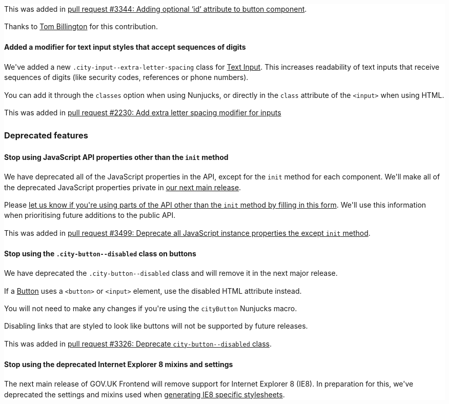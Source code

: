 This was added in [pull request #3344: Adding optional ‘id’ attribute to button component](https://github.com/alphagov/city-frontend/pull/3344).

Thanks to [Tom Billington](https://github.com/TomBillingtonUK) for this contribution.

#### Added a modifier for text input styles that accept sequences of digits

We've added a new `.city-input--extra-letter-spacing` class for [Text Input](https://design-system.service.gov.uk/components/text-input/). This increases readability of text inputs that receive sequences of digits (like security codes, references or phone numbers).

You can add it through the `classes` option when using Nunjucks, or directly in the `class` attribute of the `<input>` when using HTML.

This was added in [pull request #2230: Add extra letter spacing modifier for inputs](https://github.com/alphagov/city-frontend/pull/2230)

### Deprecated features

#### Stop using JavaScript API properties other than the `init` method

We have deprecated all of the JavaScript properties in the API, except for the `init` method for each component. We'll make all of the deprecated JavaScript properties private in [our next main release](https://github.com/alphagov/city-frontend/milestone/46).

Please [let us know if you're using parts of the API other than the `init` method by filling in this form](https://docs.google.com/forms/d/e/1FAIpQLSfmH2AitMeouXqB0FWC5p5e6y1TSiFCjmJ8DrVuwfmpRGCaWw/viewform?usp=sf_link). We'll use this information when prioritising future additions to the public API.

This was added in [pull request #3499: Deprecate all JavaScript instance properties the except `init` method](https://github.com/alphagov/city-frontend/pull/3499).

#### Stop using the `.city-button--disabled` class on buttons

We have deprecated the `.city-button--disabled` class and will remove it in the next major release.

If a [Button](https://design-system.service.gov.uk/components/button/) uses a `<button>` or `<input>` element, use the disabled HTML attribute instead.

You will not need to make any changes if you're using the `cityButton` Nunjucks macro.

Disabling links that are styled to look like buttons will not be supported by future releases.

This was added in [pull request #3326: Deprecate `city-button--disabled` class](https://github.com/alphagov/city-frontend/pull/3326).

#### Stop using the deprecated Internet Explorer 8 mixins and settings

The next main release of GOV.UK Frontend will remove support for Internet Explorer 8 (IE8). In preparation for this, we've deprecated the settings and mixins used when [generating IE8 specific stylesheets](https://frontend.design-system.service.gov.uk/supporting-ie8/#2-generate-an-ie8-specific-stylesheet).
